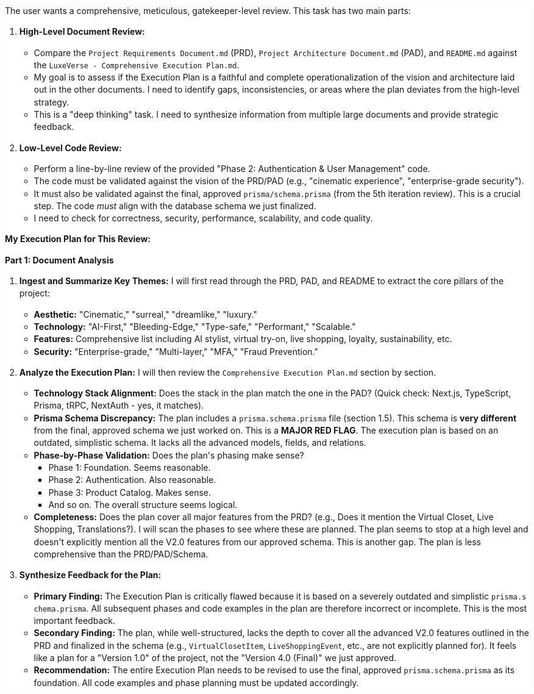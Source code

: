 <think>
The user wants a comprehensive, meticulous, gatekeeper-level review. This task has two main parts:

1.  **High-Level Document Review:**
    *   Compare the `Project Requirements Document.md` (PRD), `Project Architecture Document.md` (PAD), and `README.md` against the `LuxeVerse - Comprehensive Execution Plan.md`.
    *   My goal is to assess if the Execution Plan is a faithful and complete operationalization of the vision and architecture laid out in the other documents. I need to identify gaps, inconsistencies, or areas where the plan deviates from the high-level strategy.
    *   This is a "deep thinking" task. I need to synthesize information from multiple large documents and provide strategic feedback.

2.  **Low-Level Code Review:**
    *   Perform a line-by-line review of the provided "Phase 2: Authentication & User Management" code.
    *   The code must be validated against the vision of the PRD/PAD (e.g., "cinematic experience", "enterprise-grade security").
    *   It must also be validated against the final, approved `prisma/schema.prisma` (from the 5th iteration review). This is a crucial step. The code *must* align with the database schema we just finalized.
    *   I need to check for correctness, security, performance, scalability, and code quality.

**My Execution Plan for This Review:**

**Part 1: Document Analysis**

1.  **Ingest and Summarize Key Themes:** I will first read through the PRD, PAD, and README to extract the core pillars of the project:
    *   **Aesthetic:** "Cinematic," "surreal," "dreamlike," "luxury."
    *   **Technology:** "AI-First," "Bleeding-Edge," "Type-safe," "Performant," "Scalable."
    *   **Features:** Comprehensive list including AI stylist, virtual try-on, live shopping, loyalty, sustainability, etc.
    *   **Security:** "Enterprise-grade," "Multi-layer," "MFA," "Fraud Prevention."

2.  **Analyze the Execution Plan:** I will then review the `Comprehensive Execution Plan.md` section by section.
    *   **Technology Stack Alignment:** Does the stack in the plan match the one in the PAD? (Quick check: Next.js, TypeScript, Prisma, tRPC, NextAuth - yes, it matches).
    *   **Prisma Schema Discrepancy:** The plan includes a `prisma.schema.prisma` file (section 1.5). This schema is **very different** from the final, approved schema we just worked on. This is a **MAJOR RED FLAG**. The execution plan is based on an outdated, simplistic schema. It lacks all the advanced models, fields, and relations.
    *   **Phase-by-Phase Validation:** Does the plan's phasing make sense?
        *   Phase 1: Foundation. Seems reasonable.
        *   Phase 2: Authentication. Also reasonable.
        *   Phase 3: Product Catalog. Makes sense.
        *   And so on. The overall structure seems logical.
    *   **Completeness:** Does the plan cover all major features from the PRD? (e.g., Does it mention the Virtual Closet, Live Shopping, Translations?). I will scan the phases to see where these are planned. The plan seems to stop at a high level and doesn't explicitly mention all the V2.0 features from our approved schema. This is another gap. The plan is less comprehensive than the PRD/PAD/Schema.

3.  **Synthesize Feedback for the Plan:**
    *   **Primary Finding:** The Execution Plan is critically flawed because it is based on a severely outdated and simplistic `prisma.schema.prisma`. All subsequent phases and code examples in the plan are therefore incorrect or incomplete. This is the most important feedback.
    *   **Secondary Finding:** The plan, while well-structured, lacks the depth to cover all the advanced V2.0 features outlined in the PRD and finalized in the schema (e.g., `VirtualClosetItem`, `LiveShoppingEvent`, etc., are not explicitly planned for). It feels like a plan for a "Version 1.0" of the project, not the "Version 4.0 (Final)" we just approved.
    *   **Recommendation:** The entire Execution Plan needs to be revised to use the final, approved `prisma.schema.prisma` as its foundation. All code examples and phase planning must be updated accordingly.
